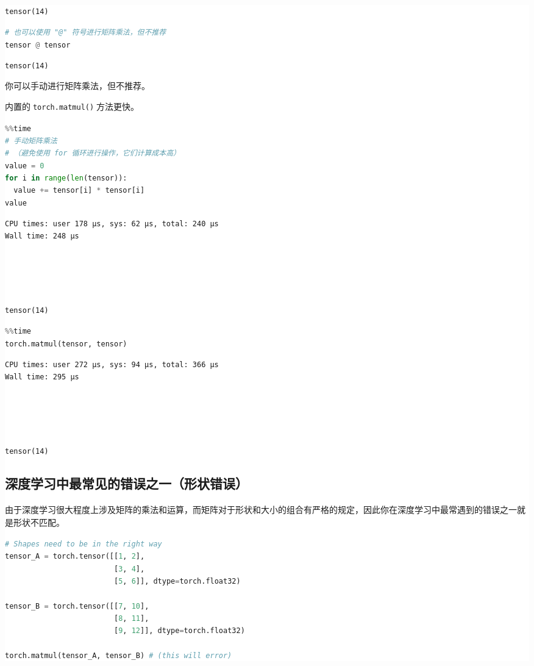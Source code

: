 

    tensor(14)



```python
# 也可以使用 "@" 符号进行矩阵乘法，但不推荐
tensor @ tensor
```



    tensor(14)



你可以手动进行矩阵乘法，但不推荐。

内置的 `torch.matmul()` 方法更快。

```python
%%time
# 手动矩阵乘法
# （避免使用 for 循环进行操作，它们计算成本高）
value = 0
for i in range(len(tensor)):
  value += tensor[i] * tensor[i]
value
```

    CPU times: user 178 µs, sys: 62 µs, total: 240 µs
    Wall time: 248 µs





    tensor(14)




```python
%%time
torch.matmul(tensor, tensor)
```


    CPU times: user 272 µs, sys: 94 µs, total: 366 µs
    Wall time: 295 µs





    tensor(14)


## 深度学习中最常见的错误之一（形状错误）

由于深度学习很大程度上涉及矩阵的乘法和运算，而矩阵对于形状和大小的组合有严格的规定，因此你在深度学习中最常遇到的错误之一就是形状不匹配。

```python
# Shapes need to be in the right way  
tensor_A = torch.tensor([[1, 2],
                         [3, 4],
                         [5, 6]], dtype=torch.float32)

tensor_B = torch.tensor([[7, 10],
                         [8, 11], 
                         [9, 12]], dtype=torch.float32)

torch.matmul(tensor_A, tensor_B) # (this will error)
```
